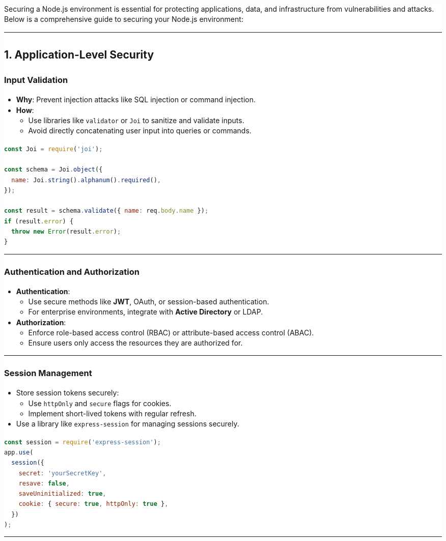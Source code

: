 Securing a Node.js environment is essential for protecting applications, data, and infrastructure from vulnerabilities and attacks. Below is a comprehensive guide to securing your Node.js environment:

---

## **1. Application-Level Security**

### **Input Validation**
- **Why**: Prevent injection attacks like SQL injection or command injection.
- **How**:
  - Use libraries like `validator` or `Joi` to sanitize and validate inputs.
  - Avoid directly concatenating user input into queries or commands.

```javascript
const Joi = require('joi');

const schema = Joi.object({
  name: Joi.string().alphanum().required(),
});

const result = schema.validate({ name: req.body.name });
if (result.error) {
  throw new Error(result.error);
}
```

---

### **Authentication and Authorization**
- **Authentication**:
  - Use secure methods like **JWT**, OAuth, or session-based authentication.
  - For enterprise environments, integrate with **Active Directory** or LDAP.
- **Authorization**:
  - Enforce role-based access control (RBAC) or attribute-based access control (ABAC).
  - Ensure users only access the resources they are authorized for.

---

### **Session Management**
- Store session tokens securely:
  - Use `httpOnly` and `secure` flags for cookies.
  - Implement short-lived tokens with regular refresh.
- Use a library like `express-session` for managing sessions securely.

```javascript
const session = require('express-session');
app.use(
  session({
    secret: 'yourSecretKey',
    resave: false,
    saveUninitialized: true,
    cookie: { secure: true, httpOnly: true },
  })
);
```

---